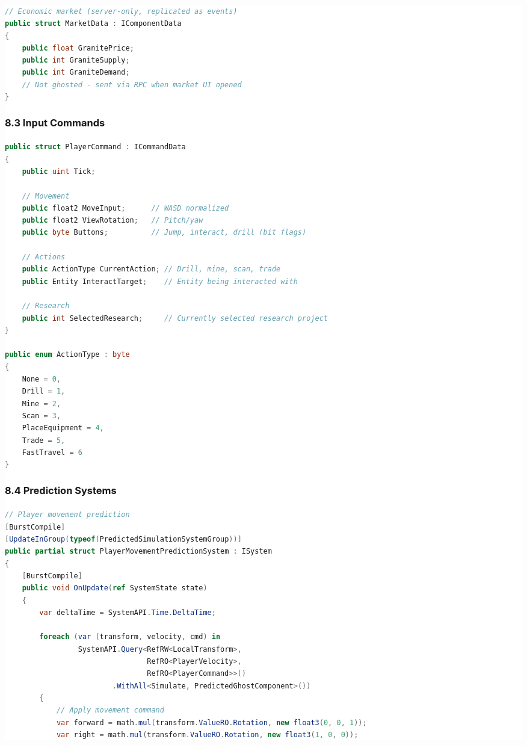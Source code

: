 ```csharp
// Economic market (server-only, replicated as events)
public struct MarketData : IComponentData
{
    public float GranitePrice;
    public int GraniteSupply;
    public int GraniteDemand;
    // Not ghosted - sent via RPC when market UI opened
}
```

### 8.3 Input Commands

```csharp
public struct PlayerCommand : ICommandData
{
    public uint Tick;
    
    // Movement
    public float2 MoveInput;      // WASD normalized
    public float2 ViewRotation;   // Pitch/yaw
    public byte Buttons;          // Jump, interact, drill (bit flags)
    
    // Actions
    public ActionType CurrentAction; // Drill, mine, scan, trade
    public Entity InteractTarget;    // Entity being interacted with
    
    // Research
    public int SelectedResearch;     // Currently selected research project
}

public enum ActionType : byte
{
    None = 0,
    Drill = 1,
    Mine = 2,
    Scan = 3,
    PlaceEquipment = 4,
    Trade = 5,
    FastTravel = 6
}
```

### 8.4 Prediction Systems

```csharp
// Player movement prediction
[BurstCompile]
[UpdateInGroup(typeof(PredictedSimulationSystemGroup))]
public partial struct PlayerMovementPredictionSystem : ISystem
{
    [BurstCompile]
    public void OnUpdate(ref SystemState state)
    {
        var deltaTime = SystemAPI.Time.DeltaTime;
        
        foreach (var (transform, velocity, cmd) in 
                 SystemAPI.Query<RefRW<LocalTransform>, 
                                 RefRO<PlayerVelocity>, 
                                 RefRO<PlayerCommand>>()
                         .WithAll<Simulate, PredictedGhostComponent>())
        {
            // Apply movement command
            var forward = math.mul(transform.ValueRO.Rotation, new float3(0, 0, 1));
            var right = math.mul(transform.ValueRO.Rotation, new float3(1, 0, 0));
```